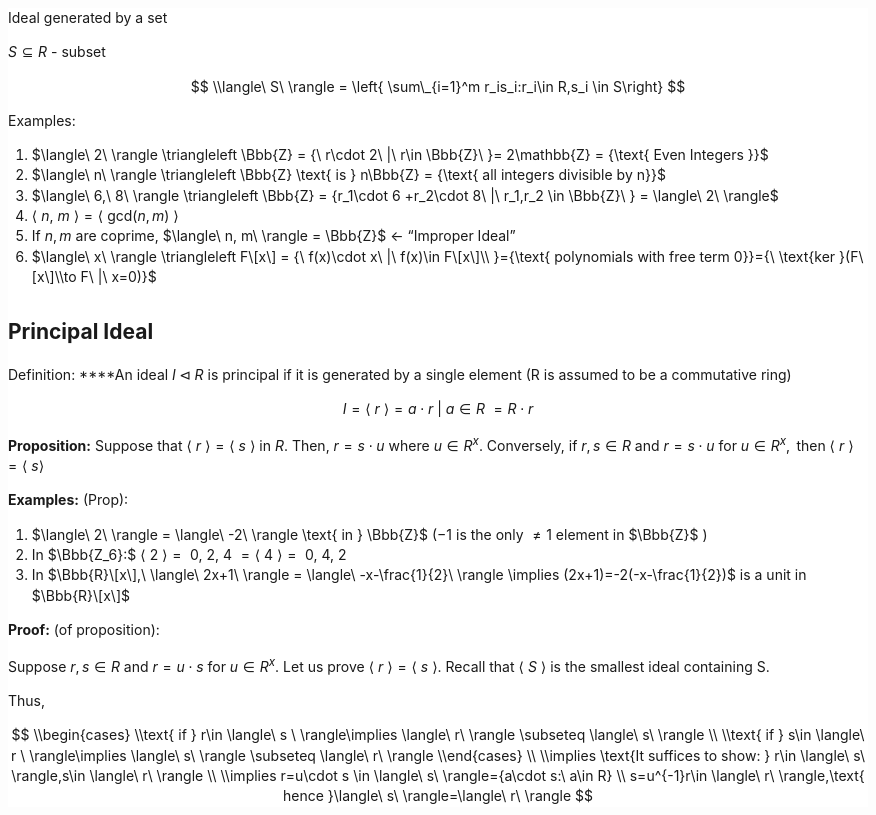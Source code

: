 Ideal generated by a set

$S\subseteq R$ - subset

$$
\\langle\ S\ \rangle = \left{ \sum\_{i=1}^m r_is_i:r_i\in R,s_i \in S\right}
$$

Examples:

1. $\langle\ 2\ \rangle \triangleleft \Bbb{Z} = {\ r\cdot 2\ |\ r\in \Bbb{Z}\ }= 2\mathbb{Z} = {\text{ Even Integers }}$
1. $\langle\ n\ \rangle \triangleleft \Bbb{Z} \text{ is } n\Bbb{Z} = {\text{ all integers divisible by n}}$
1. $\langle\ 6,\ 8\ \rangle \triangleleft \Bbb{Z} = {r_1\cdot 6 +r_2\cdot 8\ |\ r_1,r_2 \in \Bbb{Z}\ } = \langle\ 2\ \rangle$
1. $\langle\ n,\ m\ \rangle = \langle\  \text{gcd}(n,m)\ \rangle$
1. If $n,m$ are coprime, $\langle\ n, m\ \rangle = \Bbb{Z}$ ← “Improper Ideal”
1. $\langle\ x\ \rangle \triangleleft F\[x\] = {\ f(x)\cdot x\ |\ f(x)\in F\[x\]\\ }={\text{ polynomials with free term 0}}={\ \text{ker }(F\[x\]\\to F\ |\ x=0)}$

## Principal Ideal

Definition: \*\*\*\*An ideal $I \triangleleft R$  is principal if it is generated by a single element (R is assumed to be a commutative ring)

$$
I=\langle\ r\ \rangle={a\cdot r\ |\ a\in R\ }=R\cdot r
$$

**Proposition:** Suppose that $\langle\ r\ \rangle=\langle\ s\ \rangle$ in $R$. Then, $r=s\cdot u$ where $u\in R^x$. Conversely, if $r,s\in R \text{ and } r=s\cdot u \text{ for } u\in R^x,\text{ then } \langle\ r\ \rangle =\langle\ s \rangle$

**Examples:** (Prop):

1. $\langle\ 2\ \rangle = \langle\ -2\ \rangle \text{ in } \Bbb{Z}$ ($-1$ is the only $\neq 1$ element in $\Bbb{Z}$ )
1. In $\Bbb{Z_6}:$ $\langle \ 2 \ \rangle = {\ 0,\ 2,\ 4\ } = \langle\ 4\ \rangle = {\ 0,\ 4,\ 2\ }$ 
1. In $\Bbb{R}\[x\],\ \langle\ 2x+1\ \rangle = \langle\ -x-\frac{1}{2}\ \rangle \implies (2x+1)=-2(-x-\frac{1}{2})$ is a unit in $\Bbb{R}\[x\]$

**Proof:** (of proposition):

Suppose $r,s\in R$ and $r=u\cdot s$ for $u\in R ^x$. Let us prove $\langle\ r\ \rangle = \langle\ s\ \rangle$. Recall that $\langle\ S\ \rangle$ is the smallest ideal containing S.

Thus,

$$
\\begin{cases}
\\text{ if } r\in \langle\ s \ \rangle\implies \langle\ r\ \rangle \subseteq \langle\ s\ \rangle \\
\\text{ if } s\in \langle\ r \ \rangle\implies \langle\ s\ \rangle \subseteq \langle\ r\ \rangle 
\\end{cases} \\ 
\\implies \text{It suffices to show: } r\in \langle\ s\ \rangle,s\in \langle\ r\ \rangle \\
\\implies r=u\cdot s \in \langle\ s\ \rangle={a\cdot s:\ a\in R} \\
s=u^{-1}r\in \langle\ r\ \rangle,\text{ hence }\langle\ s\ \rangle=\langle\ r\ \rangle
$$
